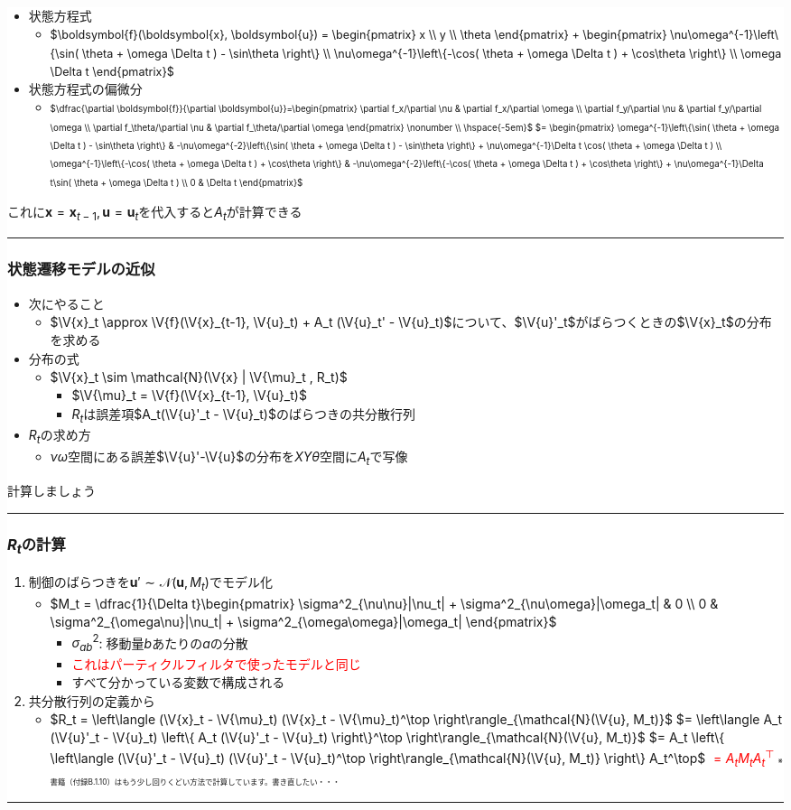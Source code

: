 - 状態方程式
    - <span style="font-size:90%">$\boldsymbol{f}(\boldsymbol{x}, \boldsymbol{u}) = \begin{pmatrix} x \\ y \\ \theta \end{pmatrix} + \begin{pmatrix} \nu\omega^{-1}\left\{\sin( \theta + \omega \Delta t ) - \sin\theta \right\} \\ \nu\omega^{-1}\left\{-\cos( \theta + \omega \Delta t ) + \cos\theta \right\} \\ \omega \Delta t \end{pmatrix}$</span>
- 状態方程式の偏微分
    - <span style="font-size:70%">$\dfrac{\partial \boldsymbol{f}}{\partial \boldsymbol{u}}=\begin{pmatrix} \partial f_x/\partial \nu & \partial f_x/\partial \omega \\ \partial f_y/\partial \nu & \partial f_y/\partial \omega \\ \partial f_\theta/\partial \nu & \partial f_\theta/\partial \omega \end{pmatrix} \nonumber \\ \hspace{-5em}$
    $= \begin{pmatrix} \omega^{-1}\left\{\sin( \theta + \omega \Delta t ) - \sin\theta \right\} & -\nu\omega^{-2}\left\{\sin( \theta + \omega \Delta t ) - \sin\theta \right\} + \nu\omega^{-1}\Delta t \cos( \theta + \omega \Delta t )  \\ \omega^{-1}\left\{-\cos( \theta + \omega \Delta t ) + \cos\theta \right\} & -\nu\omega^{-2}\left\{-\cos( \theta + \omega \Delta t ) + \cos\theta \right\} + \nu\omega^{-1}\Delta t\sin( \theta + \omega \Delta t ) \\ 0 & \Delta t \end{pmatrix}$</span>

これに$\boldsymbol{x} = \boldsymbol{x}_{t-1}, \boldsymbol{u} = \boldsymbol{u}_t$を代入すると$A_t$が計算できる

---

### 状態遷移モデルの近似

- 次にやること
    - $\V{x}_t \approx \V{f}(\V{x}_{t-1}, \V{u}_t) + A_t (\V{u}_t' - \V{u}_t)$について、$\V{u}'_t$がばらつくときの$\V{x}_t$の分布を求める　
- 分布の式
    - $\V{x}_t \sim \mathcal{N}(\V{x} | \V{\mu}_t , R_t)$
        - $\V{\mu}_t = \V{f}(\V{x}_{t-1}, \V{u}_t)$
        - $R_t$は誤差項$A_t(\V{u}'_t - \V{u}_t)$のばらつきの共分散行列　
- $R_t$の求め方
    - $\nu\omega$空間にある誤差$\V{u}'-\V{u}$の分布を$XY\theta$空間に$A_t$で写像

計算しましょう

---

### $R_t$の計算

1. 制御のばらつきを$\boldsymbol{u}' \sim \mathcal{N}(\boldsymbol{u}, M_t)$でモデル化
    - $M_t = \dfrac{1}{\Delta t}\begin{pmatrix} \sigma^2_{\nu\nu}|\nu_t| + \sigma^2_{\nu\omega}|\omega_t| & 0 \\ 0 & \sigma^2_{\omega\nu}|\nu_t| + \sigma^2_{\omega\omega}|\omega_t| \end{pmatrix}$
        - $\sigma^2_{ab}$: 移動量$b$あたりの$a$の分散
        - <span style="color:red">これはパーティクルフィルタで使ったモデルと同じ</span>
        - すべて分かっている変数で構成される　
2. 共分散行列の定義から
    - $R_t = \left\langle  (\V{x}_t - \V{\mu}_t) (\V{x}_t - \V{\mu}_t)^\top \right\rangle_{\mathcal{N}(\V{u}, M_t)}$
    $= \left\langle A_t (\V{u}'_t - \V{u}_t) \left\{ A_t (\V{u}'_t - \V{u}_t) \right\}^\top \right\rangle_{\mathcal{N}(\V{u}, M_t)}$
    $= A_t  \left\{ \left\langle (\V{u}'_t - \V{u}_t) (\V{u}'_t - \V{u}_t)^\top \right\rangle_{\mathcal{N}(\V{u}, M_t)} \right\} A_t^\top$
	<span style="color:red">$= A_t M_t A_t^\top$</span>
        <span style="font-size:60%">※ 書籍（付録B.1.10）はもう少し回りくどい方法で計算しています。書き直したい・・・</span>

---